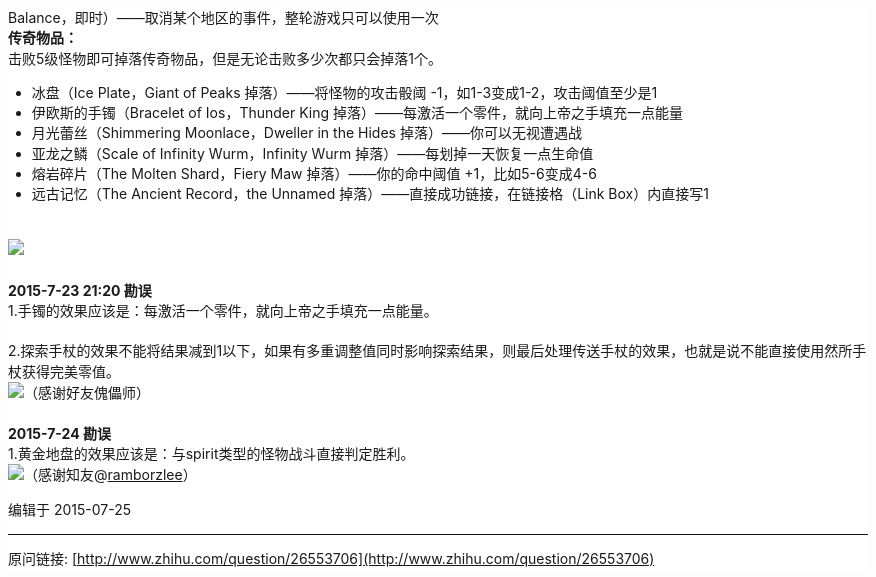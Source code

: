 Balance，即时）——取消某个地区的事件，整轮游戏只可以使用一次</li></ul><br><b>传奇物品：</b><br>击败5级怪物即可掉落传奇物品，但是无论击败多少次都只会掉落1个。<br><ul><li>冰盘（Ice Plate，Giant of Peaks 掉落）——将怪物的攻击骰阈 -1，如1-3变成1-2，攻击阈值至少是1<br></li><li>伊欧斯的手镯（Bracelet of Ios，Thunder King 掉落）——每激活一个零件，就向上帝之手填充一点能量<br></li><li>月光蕾丝（Shimmering Moonlace，Dweller in the Hides 掉落）——你可以无视遭遇战<br></li><li>亚龙之鳞（Scale of Infinity Wurm，Infinity Wurm 掉落）——每划掉一天恢复一点生命值<br></li><li>熔岩碎片（The Molten Shard，Fiery Maw 掉落）——你的命中阈值 +1，比如5-6变成4-6<br></li><li>远古记忆（The Ancient Record，the Unnamed 掉落）——直接成功链接，在链接格（Link Box）内直接写1<br></li></ul><br><img src="http://pic4.zhimg.com/f8342e618a37915064333fd3cc13f42f_b.png" data-rawwidth="1626" data-rawheight="752" class="origin_image zh-lightbox-thumb" width="1626" data-original="http://pic4.zhimg.com/f8342e618a37915064333fd3cc13f42f_r.png"><br><br><b>2015-7-23 21:20 勘误</b><br>1.手镯的效果应该是：每激活一个零件，就向上帝之手填充一点能量。<br><br>2.探索手杖的效果不能将结果减到1以下，如果有多重调整值同时影响探索结果，则最后处理传送手杖的效果，也就是说不能直接使用然所手杖获得完美零值。<br><img src="http://pic4.zhimg.com/aa2531b1dd15438a9044717f2dc00fbb_b.jpg" data-rawwidth="702" data-rawheight="135" class="origin_image zh-lightbox-thumb" width="702" data-original="http://pic4.zhimg.com/aa2531b1dd15438a9044717f2dc00fbb_r.jpg">（感谢好友傀儡师）<br><br><b>2015-7-24 勘误</b><br>1.黄金地盘的效果应该是：与spirit类型的怪物战斗直接判定胜利。<br><img src="http://pic2.zhimg.com/717ccc70e4e2aea75dd0f6d4be70b785_b.png" data-rawwidth="974" data-rawheight="177" class="origin_image zh-lightbox-thumb" width="974" data-original="http://pic2.zhimg.com/717ccc70e4e2aea75dd0f6d4be70b785_r.png">（感谢知友@<a href="http://www.zhihu.com/people/ramborzlee" class="internal">ramborzlee</a>）



编辑于 2015-07-25



---
原问链接: [http://www.zhihu.com/question/26553706](http://www.zhihu.com/question/26553706)